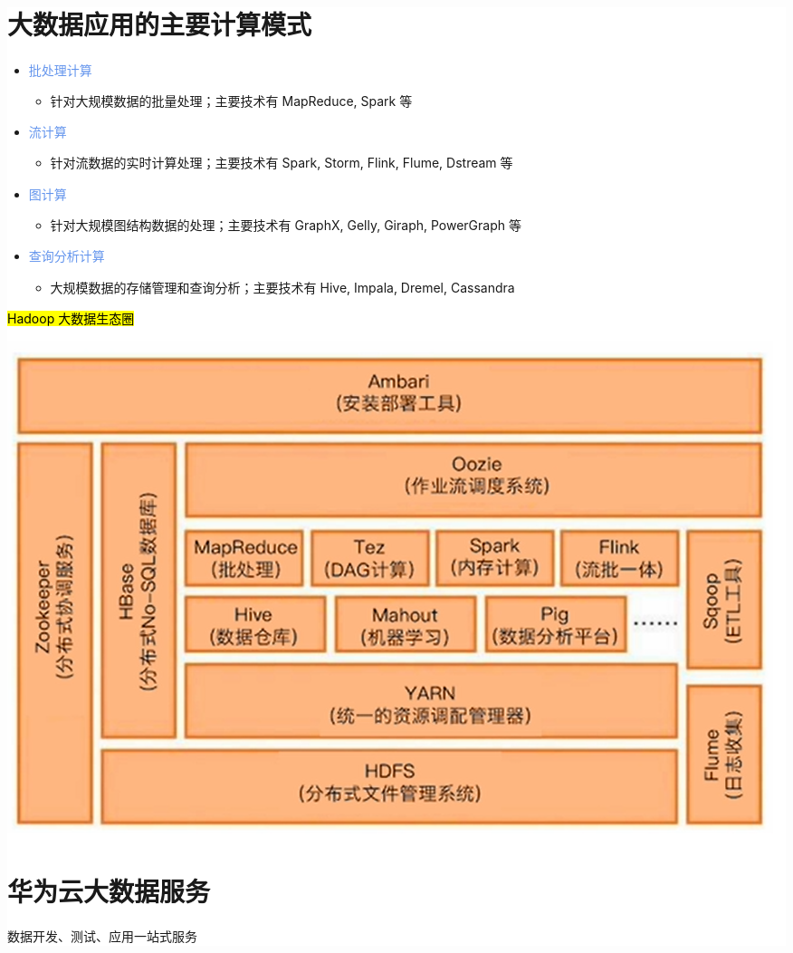 # 大数据应用的主要计算模式

- <font color = cornflowerblue>批处理计算</font>
  
  - 针对大规模数据的批量处理；主要技术有 MapReduce, Spark 等

- <font color = cornflowerblue>流计算</font>
  
  - 针对流数据的实时计算处理；主要技术有 Spark, Storm, Flink, Flume, Dstream 等

- <font color = cornflowerblue>图计算</font>
  
  - 针对大规模图结构数据的处理；主要技术有 GraphX, Gelly, Giraph, PowerGraph 等

- <font color = cornflowerblue>查询分析计算</font>
  
  - 大规模数据的存储管理和查询分析；主要技术有 Hive, Impala, Dremel, Cassandra

<mark>Hadoop 大数据生态圈</mark>

![](./屏幕截图%202022-11-17%20222631.png)

# 华为云大数据服务

数据开发、测试、应用一站式服务
